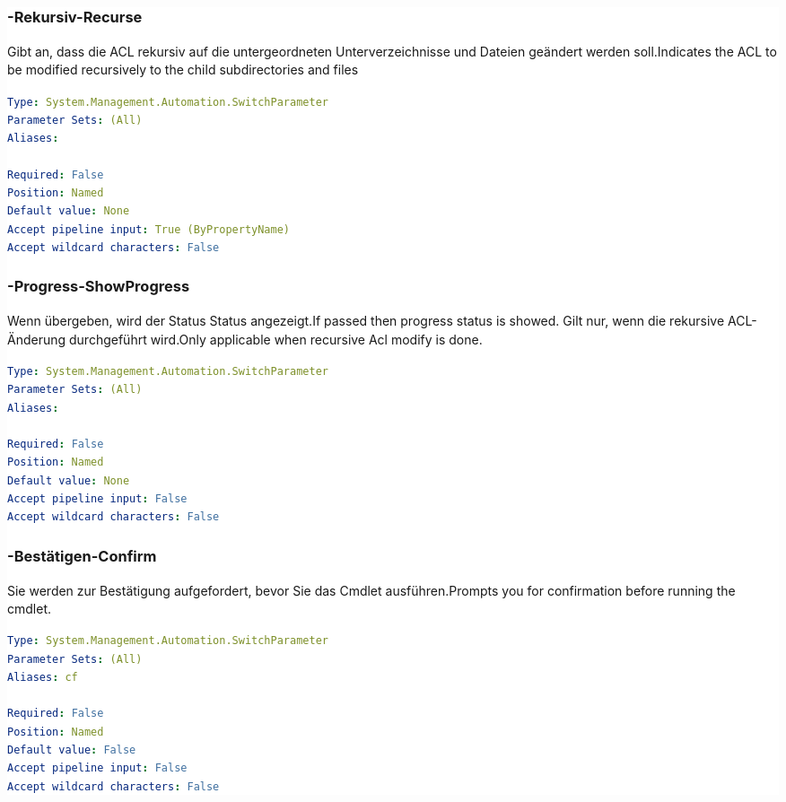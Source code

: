 ### <span data-ttu-id="a888f-151">-Rekursiv</span><span class="sxs-lookup"><span data-stu-id="a888f-151">-Recurse</span></span>
<span data-ttu-id="a888f-152">Gibt an, dass die ACL rekursiv auf die untergeordneten Unterverzeichnisse und Dateien geändert werden soll.</span><span class="sxs-lookup"><span data-stu-id="a888f-152">Indicates the ACL to be modified recursively to the child subdirectories and files</span></span>

```yaml
Type: System.Management.Automation.SwitchParameter
Parameter Sets: (All)
Aliases:

Required: False
Position: Named
Default value: None
Accept pipeline input: True (ByPropertyName)
Accept wildcard characters: False
```

### <span data-ttu-id="a888f-153">-Progress</span><span class="sxs-lookup"><span data-stu-id="a888f-153">-ShowProgress</span></span>
<span data-ttu-id="a888f-154">Wenn übergeben, wird der Status Status angezeigt.</span><span class="sxs-lookup"><span data-stu-id="a888f-154">If passed then progress status is showed.</span></span> <span data-ttu-id="a888f-155">Gilt nur, wenn die rekursive ACL-Änderung durchgeführt wird.</span><span class="sxs-lookup"><span data-stu-id="a888f-155">Only applicable when recursive Acl modify is done.</span></span>

```yaml
Type: System.Management.Automation.SwitchParameter
Parameter Sets: (All)
Aliases:

Required: False
Position: Named
Default value: None
Accept pipeline input: False
Accept wildcard characters: False
```

### <span data-ttu-id="a888f-156">-Bestätigen</span><span class="sxs-lookup"><span data-stu-id="a888f-156">-Confirm</span></span>
<span data-ttu-id="a888f-157">Sie werden zur Bestätigung aufgefordert, bevor Sie das Cmdlet ausführen.</span><span class="sxs-lookup"><span data-stu-id="a888f-157">Prompts you for confirmation before running the cmdlet.</span></span>

```yaml
Type: System.Management.Automation.SwitchParameter
Parameter Sets: (All)
Aliases: cf

Required: False
Position: Named
Default value: False
Accept pipeline input: False
Accept wildcard characters: False
```
